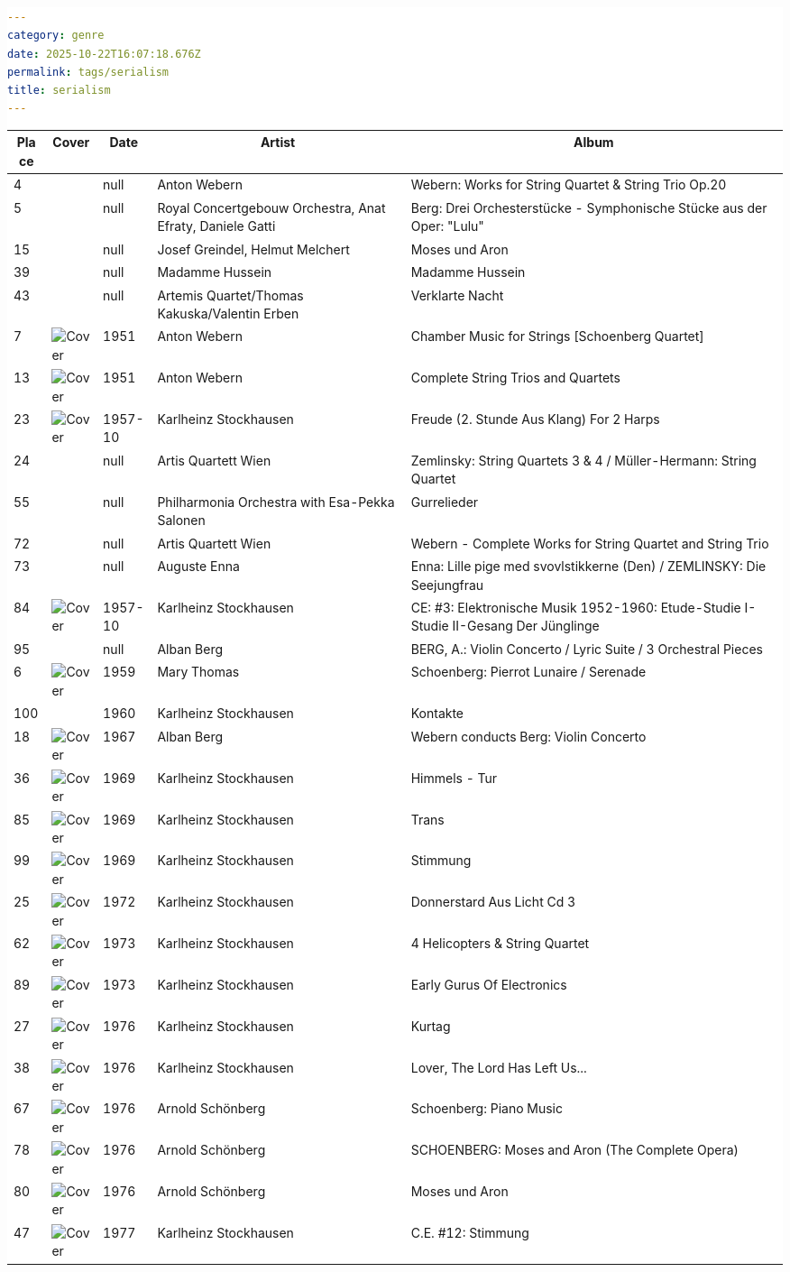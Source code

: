 ```yaml
---
category: genre
date: 2025-10-22T16:07:18.676Z
permalink: tags/serialism
title: serialism
---
```


| Place | Cover | Date | Artist | Album |
|---|---|---|---|---|
| 4 |  | null | Anton Webern | Webern: Works for String Quartet &amp; String Trio Op.20 |
| 5 |  | null | Royal Concertgebouw Orchestra, Anat Efraty, Daniele Gatti | Berg: Drei Orchesterstücke - Symphonische Stücke aus der Oper: "Lulu" |
| 15 |  | null | Josef Greindel, Helmut Melchert | Moses und Aron |
| 39 |  | null | Madamme Hussein | Madamme Hussein |
| 43 |  | null | Artemis Quartet/Thomas Kakuska/Valentin Erben | Verklarte Nacht |
| 7 | ![Cover](https://i.discogs.com/HctBFIdUHF8XAUpLgMI6Af3Gh0IXg2_33S-Q3G76SLs/rs:fit/g:sm/q:40/h:150/w:150/czM6Ly9kaXNjb2dz/LWRhdGFiYXNlLWlt/YWdlcy9SLTk2MzAw/MjQtMTQ4Mzg5NDc3/My02OTcxLmpwZWc.jpeg) | 1951 | Anton Webern | Chamber Music for Strings [Schoenberg Quartet] |
| 13 | ![Cover](https://i.discogs.com/HctBFIdUHF8XAUpLgMI6Af3Gh0IXg2_33S-Q3G76SLs/rs:fit/g:sm/q:40/h:150/w:150/czM6Ly9kaXNjb2dz/LWRhdGFiYXNlLWlt/YWdlcy9SLTk2MzAw/MjQtMTQ4Mzg5NDc3/My02OTcxLmpwZWc.jpeg) | 1951 | Anton Webern | Complete String Trios and Quartets |
| 23 | ![Cover](https://i.discogs.com/0gCHUWTC_sMG081SNYQQQKMlV0SvTvnLLsr1P-ZILNc/rs:fit/g:sm/q:40/h:150/w:150/czM6Ly9kaXNjb2dz/LWRhdGFiYXNlLWlt/YWdlcy9SLTQ0NjEz/NjctMTM2NTUxODk1/NS02MTc2LmpwZWc.jpeg) | 1957-10 | Karlheinz Stockhausen | Freude (2. Stunde Aus Klang) For 2 Harps |
| 24 |  | null | Artis Quartett Wien | Zemlinsky: String Quartets 3 &amp; 4 / Müller-Hermann: String Quartet |
| 55 |  | null | Philharmonia Orchestra with Esa-Pekka Salonen | Gurrelieder |
| 72 |  | null | Artis Quartett Wien | Webern - Complete Works for String Quartet and String Trio |
| 73 |  | null | Auguste Enna | Enna: Lille pige med svovlstikkerne (Den) / ZEMLINSKY: Die Seejungfrau |
| 84 | ![Cover](https://i.discogs.com/92dLvhrmu1udoQ3uHGhEkabUdGcjIRH6tkbWaAQdY1Y/rs:fit/g:sm/q:40/h:150/w:150/czM6Ly9kaXNjb2dz/LWRhdGFiYXNlLWlt/YWdlcy9SLTc2ODY2/NTMtMTQ1Mjg3NzI3/Ni0xOTU0Lm1wbw.jpeg) | 1957-10 | Karlheinz Stockhausen | CE: #3: Elektronische Musik 1952-1960: Etude-Studie I-Studie II-Gesang Der Jünglinge |
| 95 |  | null | Alban Berg | BERG, A.: Violin Concerto / Lyric Suite / 3 Orchestral Pieces |
| 6 | ![Cover](https://i.discogs.com/xmwj0zaQrkN8wcLUKwpdVVSEpglYU1J7APTd7x32-nY/rs:fit/g:sm/q:40/h:150/w:150/czM6Ly9kaXNjb2dz/LWRhdGFiYXNlLWlt/YWdlcy9SLTcxMDQz/MjktMTQzMzkwNTEw/Ni00NDg3LmpwZWc.jpeg) | 1959 | Mary Thomas | Schoenberg: Pierrot Lunaire / Serenade |
| 100 |  | 1960 | Karlheinz Stockhausen | Kontakte |
| 18 | ![Cover](https://i.discogs.com/12fyJmuOjtIuZ9S9e7KcV5mo73SRUqrP3thv3Ew8Wfw/rs:fit/g:sm/q:40/h:150/w:150/czM6Ly9kaXNjb2dz/LWRhdGFiYXNlLWlt/YWdlcy9SLTM5Nzk3/NDItMTM1MTI1ODk1/Mi0zOTQ1LmpwZWc.jpeg) | 1967 | Alban Berg | Webern conducts Berg: Violin Concerto |
| 36 | ![Cover](https://i.discogs.com/O02wnxEpzt9mdC4xTzkI69tfOa9e6fnQU3gXGZfAp24/rs:fit/g:sm/q:40/h:150/w:150/czM6Ly9kaXNjb2dz/LWRhdGFiYXNlLWlt/YWdlcy9SLTM1OTQx/Mi0xNjg5NjEzMjM1/LTQ4MDUuanBlZw.jpeg) | 1969 | Karlheinz Stockhausen | Himmels - Tur |
| 85 | ![Cover](https://i.discogs.com/O02wnxEpzt9mdC4xTzkI69tfOa9e6fnQU3gXGZfAp24/rs:fit/g:sm/q:40/h:150/w:150/czM6Ly9kaXNjb2dz/LWRhdGFiYXNlLWlt/YWdlcy9SLTM1OTQx/Mi0xNjg5NjEzMjM1/LTQ4MDUuanBlZw.jpeg) | 1969 | Karlheinz Stockhausen | Trans |
| 99 | ![Cover](https://i.discogs.com/1VtXgxH-XlSRH8SQWVTQfSQCwiQwUxzr7yan7DCXM6k/rs:fit/g:sm/q:40/h:150/w:150/czM6Ly9kaXNjb2dz/LWRhdGFiYXNlLWlt/YWdlcy9SLTgwMzkw/MzctMTQ1Mzk2NzYx/NC0yNjg3LmpwZWc.jpeg) | 1969 | Karlheinz Stockhausen | Stimmung |
| 25 | ![Cover](https://i.discogs.com/T9SdvU-o8Z_8gvceei226Gfdh5GZMz_6jACoOfXDzuM/rs:fit/g:sm/q:40/h:150/w:150/czM6Ly9kaXNjb2dz/LWRhdGFiYXNlLWlt/YWdlcy9SLTM2NTc0/MC0xNTY1MTMyNzg3/LTg4NzQuanBlZw.jpeg) | 1972 | Karlheinz Stockhausen | Donnerstard Aus Licht Cd 3 |
| 62 | ![Cover](https://i.discogs.com/JDSkg__DP-ARJ_oCSq_SO2cNqBAWaX0qstx-ydLw6QE/rs:fit/g:sm/q:40/h:150/w:150/czM6Ly9kaXNjb2dz/LWRhdGFiYXNlLWlt/YWdlcy9SLTE0NzAz/MjMwLTE2MDk3NzY4/MzEtNzg0Ni5qcGVn.jpeg) | 1973 | Karlheinz Stockhausen | 4 Helicopters &amp; String Quartet |
| 89 | ![Cover](https://i.discogs.com/_6zcsW2gM4pz-nyMvNOz9ttGKfLys9XNU0O9gmliVuo/rs:fit/g:sm/q:40/h:150/w:150/czM6Ly9kaXNjb2dz/LWRhdGFiYXNlLWlt/YWdlcy9SLTE0NzAz/MTk4LTE1Nzk5ODcz/MzgtNTgyOS5qcGVn.jpeg) | 1973 | Karlheinz Stockhausen | Early Gurus Of Electronics |
| 27 | ![Cover](https://i.discogs.com/VH9VjMt1s9AjcazVY85PpAA8UnwiSf-BYUYMFUqLqgI/rs:fit/g:sm/q:40/h:150/w:150/czM6Ly9kaXNjb2dz/LWRhdGFiYXNlLWlt/YWdlcy9SLTI4OTc2/MDUtMTMwNjIzOTI0/NS5qcGVn.jpeg) | 1976 | Karlheinz Stockhausen | Kurtag |
| 38 | ![Cover](https://i.discogs.com/Vl8VBSXh2tPN1XcvqY2hEL7Olv7YClB5mpHmUFRDqVI/rs:fit/g:sm/q:40/h:150/w:150/czM6Ly9kaXNjb2dz/LWRhdGFiYXNlLWlt/YWdlcy9SLTEzODM4/My0xMzg2NDI2MzE4/LTk1NjUuanBlZw.jpeg) | 1976 | Karlheinz Stockhausen | Lover, The Lord Has Left Us... |
| 67 | ![Cover](https://i.discogs.com/SuHj4sxtHXNO5aF8Ag88N7Y9N6vhewFZ6iTpM0IzCy0/rs:fit/g:sm/q:40/h:150/w:150/czM6Ly9kaXNjb2dz/LWRhdGFiYXNlLWlt/YWdlcy9SLTE3MTYx/OTYtMTQxMTgyNDU5/OC03OTE0LmpwZWc.jpeg) | 1976 | Arnold Schönberg | Schoenberg: Piano Music |
| 78 | ![Cover](https://i.discogs.com/SuHj4sxtHXNO5aF8Ag88N7Y9N6vhewFZ6iTpM0IzCy0/rs:fit/g:sm/q:40/h:150/w:150/czM6Ly9kaXNjb2dz/LWRhdGFiYXNlLWlt/YWdlcy9SLTE3MTYx/OTYtMTQxMTgyNDU5/OC03OTE0LmpwZWc.jpeg) | 1976 | Arnold Schönberg | SCHOENBERG: Moses and Aron (The Complete Opera) |
| 80 | ![Cover](https://i.discogs.com/SuHj4sxtHXNO5aF8Ag88N7Y9N6vhewFZ6iTpM0IzCy0/rs:fit/g:sm/q:40/h:150/w:150/czM6Ly9kaXNjb2dz/LWRhdGFiYXNlLWlt/YWdlcy9SLTE3MTYx/OTYtMTQxMTgyNDU5/OC03OTE0LmpwZWc.jpeg) | 1976 | Arnold Schönberg | Moses und Aron |
| 47 | ![Cover](https://i.discogs.com/1VtXgxH-XlSRH8SQWVTQfSQCwiQwUxzr7yan7DCXM6k/rs:fit/g:sm/q:40/h:150/w:150/czM6Ly9kaXNjb2dz/LWRhdGFiYXNlLWlt/YWdlcy9SLTgwMzkw/MzctMTQ1Mzk2NzYx/NC0yNjg3LmpwZWc.jpeg) | 1977 | Karlheinz Stockhausen | C.E. #12: Stimmung |